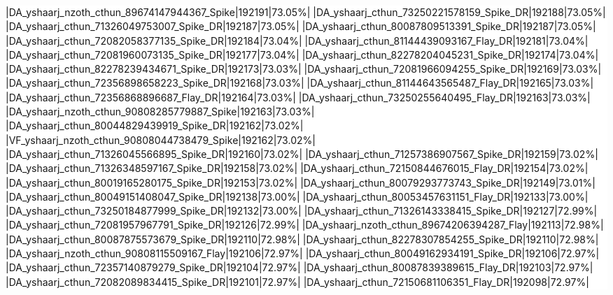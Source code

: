 |DA_yshaarj_nzoth_cthun_89674147944367_Spike|192191|73.05%|
|DA_yshaarj_cthun_73250221578159_Spike_DR|192188|73.05%|
|DA_yshaarj_cthun_71326049753007_Spike_DR|192187|73.05%|
|DA_yshaarj_cthun_80087809513391_Spike_DR|192187|73.05%|
|DA_yshaarj_cthun_72082058377135_Spike_DR|192184|73.04%|
|DA_yshaarj_cthun_81144439093167_Flay_DR|192181|73.04%|
|DA_yshaarj_cthun_72081960073135_Spike_DR|192177|73.04%|
|DA_yshaarj_cthun_82278204045231_Spike_DR|192174|73.04%|
|DA_yshaarj_cthun_82278239434671_Spike_DR|192173|73.03%|
|DA_yshaarj_cthun_72081966094255_Spike_DR|192169|73.03%|
|DA_yshaarj_cthun_72356898658223_Spike_DR|192168|73.03%|
|DA_yshaarj_cthun_81144643565487_Flay_DR|192165|73.03%|
|DA_yshaarj_cthun_72356868896687_Flay_DR|192164|73.03%|
|DA_yshaarj_cthun_73250255640495_Flay_DR|192163|73.03%|
|DA_yshaarj_nzoth_cthun_90808285779887_Spike|192163|73.03%|
|DA_yshaarj_cthun_80044829439919_Spike_DR|192162|73.02%|
|VF_yshaarj_nzoth_cthun_90808044738479_Spike|192162|73.02%|
|DA_yshaarj_cthun_71326045566895_Spike_DR|192160|73.02%|
|DA_yshaarj_cthun_71257386907567_Spike_DR|192159|73.02%|
|DA_yshaarj_cthun_71326348597167_Spike_DR|192158|73.02%|
|DA_yshaarj_cthun_72150844676015_Flay_DR|192154|73.02%|
|DA_yshaarj_cthun_80019165280175_Spike_DR|192153|73.02%|
|DA_yshaarj_cthun_80079293773743_Spike_DR|192149|73.01%|
|DA_yshaarj_cthun_80049151408047_Spike_DR|192138|73.00%|
|DA_yshaarj_cthun_80053457631151_Flay_DR|192133|73.00%|
|DA_yshaarj_cthun_73250184877999_Spike_DR|192132|73.00%|
|DA_yshaarj_cthun_71326143338415_Spike_DR|192127|72.99%|
|DA_yshaarj_cthun_72081957967791_Spike_DR|192126|72.99%|
|DA_yshaarj_nzoth_cthun_89674206394287_Flay|192113|72.98%|
|DA_yshaarj_cthun_80087875573679_Spike_DR|192110|72.98%|
|DA_yshaarj_cthun_82278307854255_Spike_DR|192110|72.98%|
|DA_yshaarj_nzoth_cthun_90808115509167_Flay|192106|72.97%|
|DA_yshaarj_cthun_80049162934191_Spike_DR|192106|72.97%|
|DA_yshaarj_cthun_72357140879279_Spike_DR|192104|72.97%|
|DA_yshaarj_cthun_80087839389615_Flay_DR|192103|72.97%|
|DA_yshaarj_cthun_72082089834415_Spike_DR|192101|72.97%|
|DA_yshaarj_cthun_72150681106351_Flay_DR|192098|72.97%|